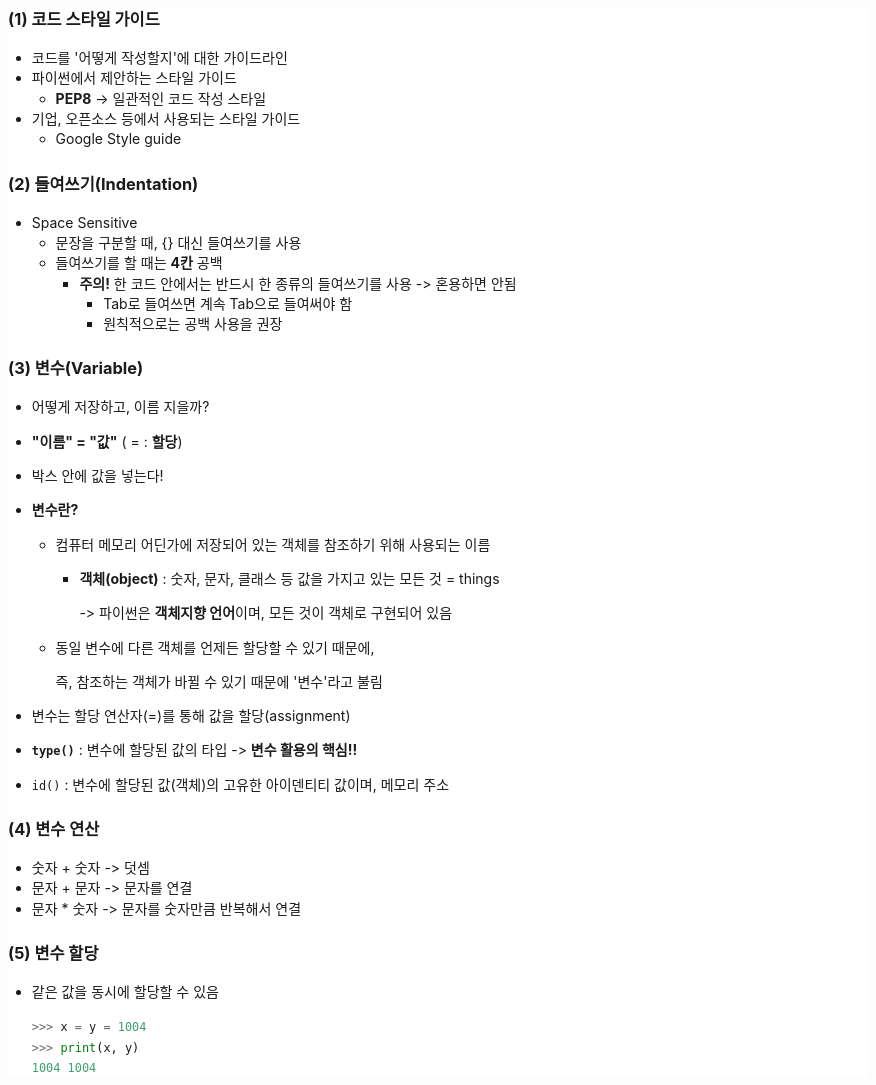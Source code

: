 ### (1) 코드 스타일 가이드

- 코드를 '어떻게 작성할지'에 대한 가이드라인
- 파이썬에서 제안하는 스타일 가이드 
  - **PEP8** -> 일관적인 코드 작성 스타일
- 기업, 오픈소스 등에서 사용되는 스타일 가이드
  - Google Style guide

### (2) 들여쓰기(Indentation)

- Space Sensitive
  - 문장을 구분할 때, {} 대신 들여쓰기를 사용
  - 들여쓰기를 할 때는 **4칸** 공백
    - **주의!** 한 코드 안에서는 반드시 한 종류의 들여쓰기를 사용 -> 혼용하면 안됨
      - Tab로 들여쓰면 계속 Tab으로 들여써야 함
      - 원칙적으로는 공백 사용을 권장

### (3) 변수(Variable)

- 어떻게 저장하고, 이름 지을까?

- **"이름" = "값"** ( = : **할당**)

- 박스 안에 값을 넣는다!

- **변수란?**

  - 컴퓨터 메모리 어딘가에 저장되어 있는 객체를 참조하기 위해 사용되는 이름

    - **객체(object)** : 숫자, 문자, 클래스 등 값을 가지고 있는 모든 것 = things

      -> 파이썬은 **객체지향 언어**이며, 모든 것이 객체로 구현되어 있음


  - 동일 변수에 다른 객체를 언제든 할당할 수 있기 때문에,

    즉, 참조하는 객체가 바뀔 수 있기 때문에 '변수'라고 불림

- 변수는 할당 연산자(=)를 통해 값을 할당(assignment)

- **`type()`** : 변수에 할당된 값의 타입 -> **변수 활용의 핵심!!**

- `id()` : 변수에 할당된 값(객체)의 고유한 아이덴티티 값이며, 메모리 주소

### (4) 변수 연산

- 숫자 + 숫자 -> 덧셈
- 문자 + 문자 -> 문자를 연결
- 문자 * 숫자 -> 문자를 숫자만큼 반복해서 연결

### (5) 변수 할당

- 같은 값을 동시에 할당할 수 있음

  ```python
  >>> x = y = 1004
  >>> print(x, y)
  1004 1004
  ```
